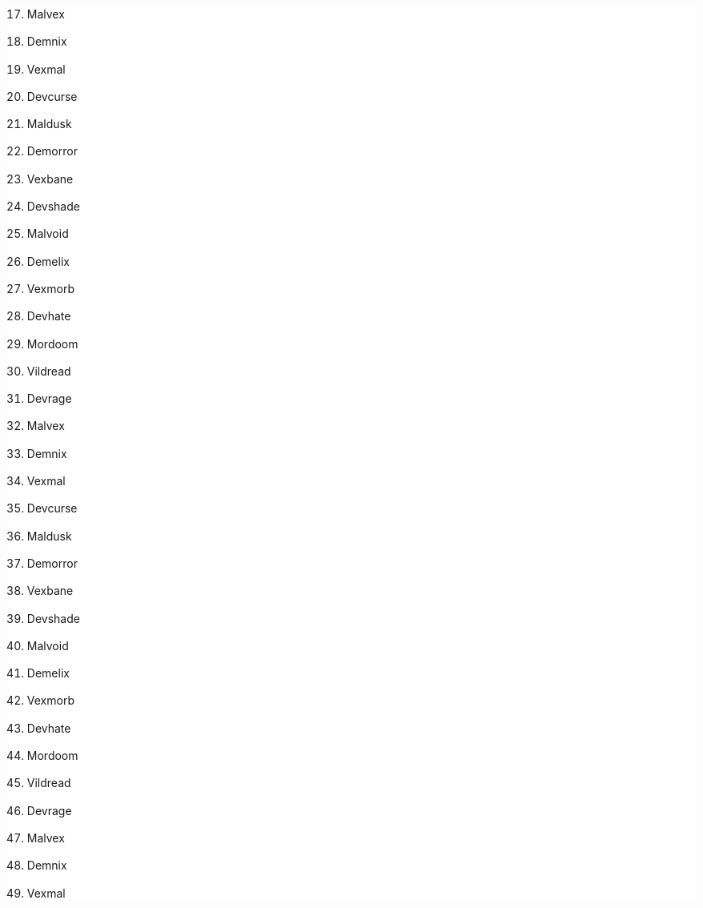 17. Malvex

18. Demnix

19. Vexmal

20. Devcurse

21. Maldusk

22. Demorror

23. Vexbane

24. Devshade

25. Malvoid

26. Demelix

27. Vexmorb

28. Devhate

29. Mordoom

30. Vildread

31. Devrage

32. Malvex

33. Demnix

34. Vexmal

35. Devcurse

36. Maldusk

37. Demorror

38. Vexbane

39. Devshade

40. Malvoid

41. Demelix

42. Vexmorb

43. Devhate

44. Mordoom

45. Vildread

46. Devrage

47. Malvex

48. Demnix

49. Vexmal
